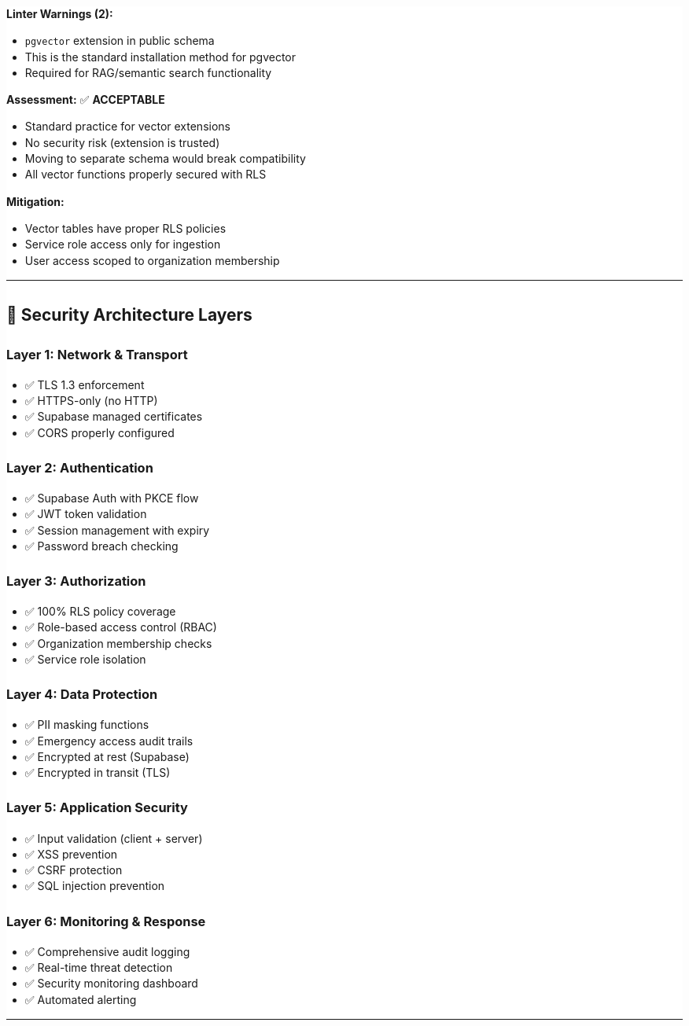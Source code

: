 **Linter Warnings (2):**
- `pgvector` extension in public schema
- This is the standard installation method for pgvector
- Required for RAG/semantic search functionality

**Assessment:** ✅ **ACCEPTABLE**
- Standard practice for vector extensions
- No security risk (extension is trusted)
- Moving to separate schema would break compatibility
- All vector functions properly secured with RLS

**Mitigation:**
- Vector tables have proper RLS policies
- Service role access only for ingestion
- User access scoped to organization membership

---

## 🔐 Security Architecture Layers

### Layer 1: Network & Transport
- ✅ TLS 1.3 enforcement
- ✅ HTTPS-only (no HTTP)
- ✅ Supabase managed certificates
- ✅ CORS properly configured

### Layer 2: Authentication
- ✅ Supabase Auth with PKCE flow
- ✅ JWT token validation
- ✅ Session management with expiry
- ✅ Password breach checking

### Layer 3: Authorization
- ✅ 100% RLS policy coverage
- ✅ Role-based access control (RBAC)
- ✅ Organization membership checks
- ✅ Service role isolation

### Layer 4: Data Protection
- ✅ PII masking functions
- ✅ Emergency access audit trails
- ✅ Encrypted at rest (Supabase)
- ✅ Encrypted in transit (TLS)

### Layer 5: Application Security
- ✅ Input validation (client + server)
- ✅ XSS prevention
- ✅ CSRF protection
- ✅ SQL injection prevention

### Layer 6: Monitoring & Response
- ✅ Comprehensive audit logging
- ✅ Real-time threat detection
- ✅ Security monitoring dashboard
- ✅ Automated alerting

---